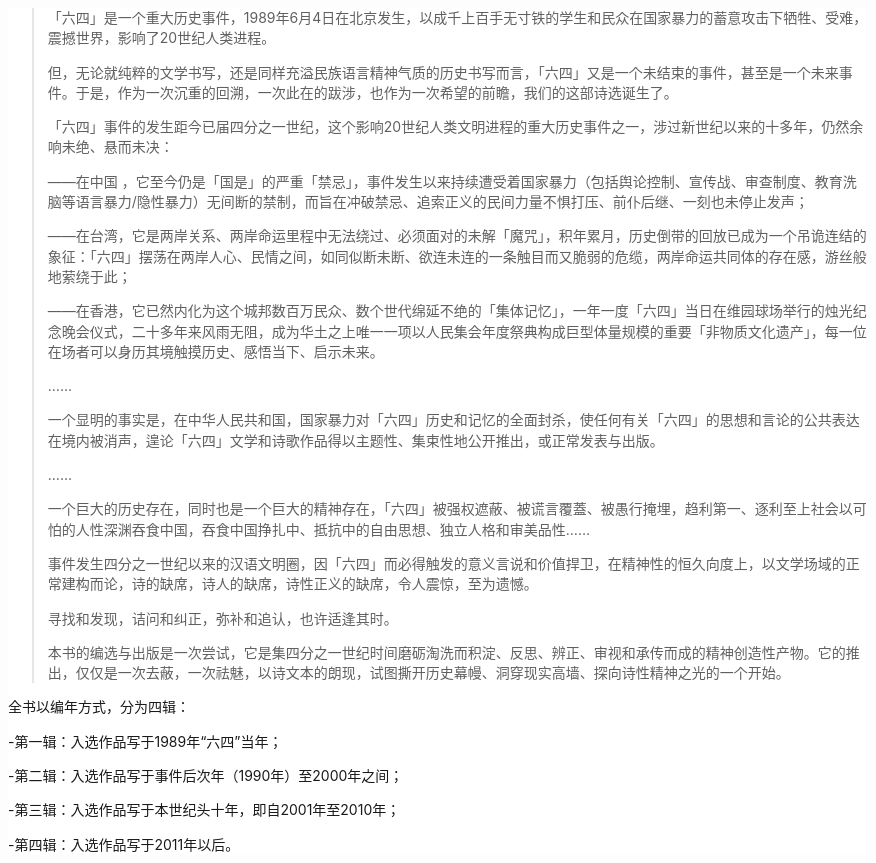 

> 「六四」是一个重大历史事件，1989年6月4日在北京发生，以成千上百手无寸铁的学生和民众在国家暴力的蓄意攻击下牺牲、受难，震撼世界，影响了20世纪人类进程。
> 
> 
> 但，无论就纯粹的文学书写，还是同样充溢民族语言精神气质的历史书写而言，「六四」又是一个未结束的事件，甚至是一个未来事件。于是，作为一次沉重的回溯，一次此在的跋涉，也作为一次希望的前瞻，我们的这部诗选诞生了。
> 
> 
> 「六四」事件的发生距今已届四分之一世纪，这个影响20世纪人类文明进程的重大历史事件之一，涉过新世纪以来的十多年，仍然余响未绝、悬而未决：
> 
> 
> ——在中国 ，它至今仍是「国是」的严重「禁忌」，事件发生以来持续遭受着国家暴力（包括舆论控制、宣传战、审查制度、教育洗脑等语言暴力/隐性暴力）无间断的禁制，而旨在冲破禁忌、追索正义的民间力量不惧打压、前仆后继、一刻也未停止发声；
> 
> 
> ——在台湾，它是两岸关系、两岸命运里程中无法绕过、必须面对的未解「魔咒」，积年累月，历史倒带的回放已成为一个吊诡连结的象征：「六四」摆荡在两岸人心、民情之间，如同似断未断、欲连未连的一条触目而又脆弱的危缆，两岸命运共同体的存在感，游丝般地萦绕于此；
> 
> 
> ——在香港，它已然内化为这个城邦数百万民众、数个世代绵延不绝的「集体记忆」，一年一度「六四」当日在维园球场举行的烛光纪念晚会仪式，二十多年来风雨无阻，成为华土之上唯一一项以人民集会年度祭典构成巨型体量规模的重要「非物质文化遗产」，每一位在场者可以身历其境触摸历史、感悟当下、启示未来。  
> 
> ……  
> 
> 一个显明的事实是，在中华人民共和国，国家暴力对「六四」历史和记忆的全面封杀，使任何有关「六四」的思想和言论的公共表达在境内被消声，遑论「六四」文学和诗歌作品得以主题性、集束性地公开推出，或正常发表与出版。  
> 
> ……  
> 
> 一个巨大的历史存在，同时也是一个巨大的精神存在，「六四」被强权遮蔽、被谎言覆蓋、被愚行掩埋，趋利第一、逐利至上社会以可怕的人性深渊吞食中国，吞食中国挣扎中、抵抗中的自由思想、独立人格和审美品性……
> 
> 
> 事件发生四分之一世纪以来的汉语文明圈，因「六四」而必得触发的意义言说和价值捍卫，在精神性的恒久向度上，以文学场域的正常建构而论，诗的缺席，诗人的缺席，诗性正义的缺席，令人震惊，至为遗憾。
> 
> 
> 寻找和发现，诘问和纠正，弥补和追认，也许适逢其时。
> 
> 
> 本书的编选与出版是一次尝试，它是集四分之一世纪时间磨砺淘洗而积淀、反思、辨正、审视和承传而成的精神创造性产物。它的推出，仅仅是一次去蔽，一次祛魅，以诗文本的朗现，试图撕开历史幕幔、洞穿现实高墙、探向诗性精神之光的一个开始。


全书以编年方式，分为四辑：


-第一辑：入选作品写于1989年“六四”当年；  

-第二辑：入选作品写于事件后次年（1990年）至2000年之间；  

-第三辑：入选作品写于本世纪头十年，即自2001年至2010年；  

-第四辑：入选作品写于2011年以后。


